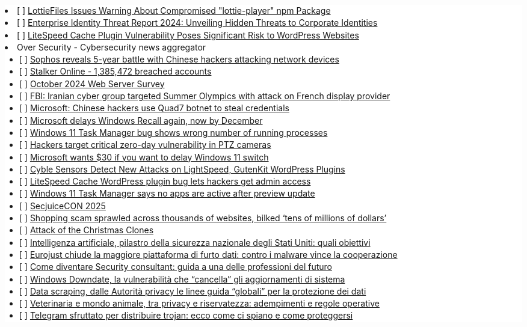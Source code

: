 <li>[ ] <a href="https://thehackernews.com/2024/10/lottiefiles-issues-warning-about.html">LottieFiles Issues Warning About Compromised "lottie-player" npm Package</a></li>
<li>[ ] <a href="https://thehackernews.com/2024/10/enterprise-identity-threat-report-2024.html">Enterprise Identity Threat Report 2024: Unveiling Hidden Threats to Corporate Identities</a></li>
<li>[ ] <a href="https://thehackernews.com/2024/10/litespeed-cache-plugin-vulnerability.html">LiteSpeed Cache Plugin Vulnerability Poses Significant Risk to WordPress Websites</a></li>
</ul></li>
<li>Over Security - Cybersecurity news aggregator
<ul>
<li>[ ] <a href="https://www.bleepingcomputer.com/news/security/sophos-reveals-5-year-battle-with-chinese-hackers-attacking-network-devices/">Sophos reveals 5-year battle with Chinese hackers attacking network devices</a></li>
<li>[ ] <a href="https://haveibeenpwned.com/PwnedWebsites#StalkerOnline">Stalker Online - 1,385,472 breached accounts</a></li>
<li>[ ] <a href="https://www.netcraft.com/blog/october-2024-web-server-survey/">October 2024 Web Server Survey</a></li>
<li>[ ] <a href="https://therecord.media/iran-cyber-group-targeted-paris-olympics-israel">FBI: Iranian cyber group targeted Summer Olympics with attack on French display provider</a></li>
<li>[ ] <a href="https://www.bleepingcomputer.com/news/security/microsoft-chinese-hackers-use-quad7-botnet-to-steal-credentials/">Microsoft: Chinese hackers use Quad7 botnet to steal credentials</a></li>
<li>[ ] <a href="https://www.bleepingcomputer.com/news/microsoft/microsoft-delays-windows-recall-again-now-by-december/">Microsoft delays Windows Recall again, now by December</a></li>
<li>[ ] <a href="https://www.bleepingcomputer.com/news/microsoft/windows-11-task-manager-bug-shows-wrong-number-of-running-processes/">Windows 11 Task Manager bug shows wrong number of running processes</a></li>
<li>[ ] <a href="https://www.bleepingcomputer.com/news/security/hackers-target-critical-zero-day-vulnerability-in-ptz-cameras/">Hackers target critical zero-day vulnerability in PTZ cameras</a></li>
<li>[ ] <a href="https://www.bleepingcomputer.com/news/microsoft/microsoft-wants-30-if-you-want-to-delay-windows-11-switch/">Microsoft wants $30 if you want to delay Windows 11 switch</a></li>
<li>[ ] <a href="https://cyble.com/blog/cyble-sensors-detect-new-attacks-on-lightspeed-gutenkit-wordpress-plugins/">Cyble Sensors Detect New Attacks on LightSpeed, GutenKit WordPress Plugins</a></li>
<li>[ ] <a href="https://www.bleepingcomputer.com/news/security/litespeed-cache-wordpress-plugin-bug-lets-hackers-get-admin-access/">LiteSpeed Cache WordPress plugin bug lets hackers get admin access</a></li>
<li>[ ] <a href="https://www.bleepingcomputer.com/news/microsoft/windows-11-task-manager-says-no-apps-are-active-after-preview-update/">Windows 11 Task Manager says no apps are active after preview update</a></li>
<li>[ ] <a href="https://www.secjuice.com/secjuicecon2025-speakercall/">SecjuiceCON 2025</a></li>
<li>[ ] <a href="https://therecord.media/shopping-scam-thousands-sites-phishing">Shopping scam sprawled across thousands of websites, bilked ‘tens of millions of dollars’</a></li>
<li>[ ] <a href="https://bfore.ai/attack-of-the-christmas-clones/">Attack of the Christmas Clones</a></li>
<li>[ ] <a href="https://www.cybersecurity360.it/cybersecurity-nazionale/intelligenza-artificiale-pilastro-della-sicurezza-nazionale-degli-stati-uniti-quali-obiettivi/">Intelligenza artificiale, pilastro della sicurezza nazionale degli Stati Uniti: quali obiettivi</a></li>
<li>[ ] <a href="https://www.cybersecurity360.it/news/infostealer-eurojust-chiude-server-furto-dati-come-proteggersi/">Eurojust chiude la maggiore piattaforma di furto dati: contro i malware vince la cooperazione</a></li>
<li>[ ] <a href="https://www.cybersecurity360.it/outlook/diventare-security-consultant/">Come diventare Security consultant: guida a una delle professioni del futuro</a></li>
<li>[ ] <a href="https://www.cybersecurity360.it/news/windows-downdate-la-vulnerabilita-che-cancella-gli-aggiornamenti-di-sistema-come-mitigarla/">Windows Downdate, la vulnerabilità che “cancella” gli aggiornamenti di sistema</a></li>
<li>[ ] <a href="https://www.cybersecurity360.it/news/data-scraping-dalle-autorita-privacy-le-linee-guida-globali-per-la-protezione-dei-dati/">Data scraping, dalle Autorità privacy le linee guida “globali” per la protezione dei dati</a></li>
<li>[ ] <a href="https://www.cybersecurity360.it/legal/privacy-dati-personali/veterinaria-e-mondo-animale-tra-privacy-e-riservatezza-adempimenti-e-regole-operative/">Veterinaria e mondo animale, tra privacy e riservatezza: adempimenti e regole operative</a></li>
<li>[ ] <a href="https://www.cybersecurity360.it/news/telegram-sfruttato-per-distribuire-trojan-ecco-come-ci-spiano-e-come-proteggersi/">Telegram sfruttato per distribuire trojan: ecco come ci spiano e come proteggersi</a></li>
